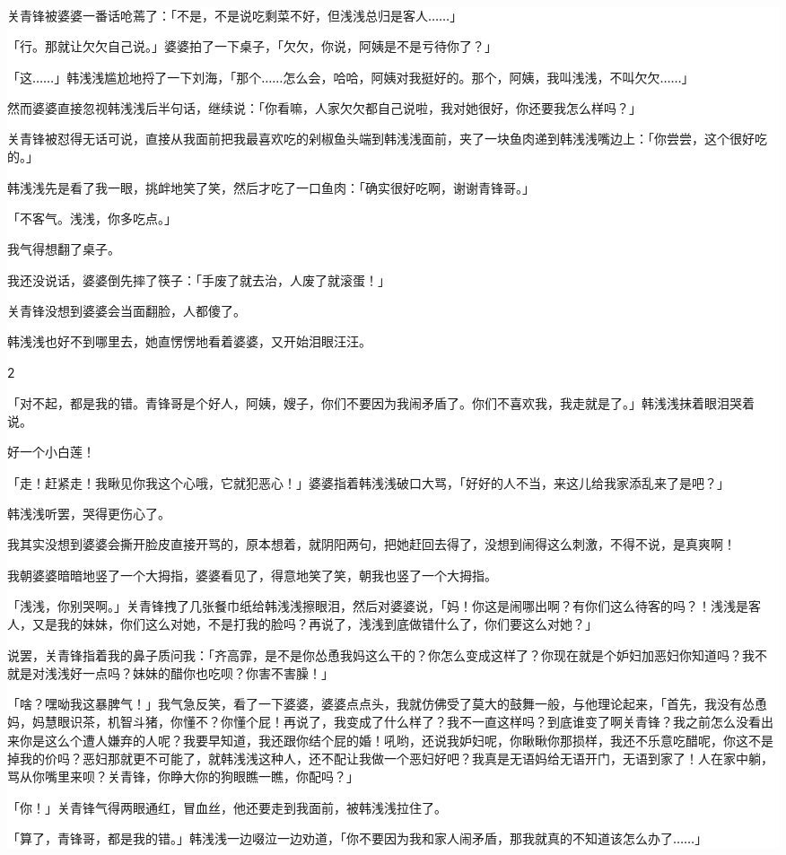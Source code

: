 
关青锋被婆婆一番话呛蔫了：「不是，不是说吃剩菜不好，但浅浅总归是客人……」


「行。那就让欠欠自己说。」婆婆拍了一下桌子，「欠欠，你说，阿姨是不是亏待你了？」


「这……」韩浅浅尴尬地捋了一下刘海，「那个……怎么会，哈哈，阿姨对我挺好的。那个，阿姨，我叫浅浅，不叫欠欠……」


然而婆婆直接忽视韩浅浅后半句话，继续说：「你看嘛，人家欠欠都自己说啦，我对她很好，你还要我怎么样吗？」


关青锋被怼得无话可说，直接从我面前把我最喜欢吃的剁椒鱼头端到韩浅浅面前，夹了一块鱼肉递到韩浅浅嘴边上：「你尝尝，这个很好吃的。」


韩浅浅先是看了我一眼，挑衅地笑了笑，然后才吃了一口鱼肉：「确实很好吃啊，谢谢青锋哥。」


「不客气。浅浅，你多吃点。」


我气得想翻了桌子。


我还没说话，婆婆倒先摔了筷子：「手废了就去治，人废了就滚蛋！」


关青锋没想到婆婆会当面翻脸，人都傻了。


韩浅浅也好不到哪里去，她直愣愣地看着婆婆，又开始泪眼汪汪。


2


「对不起，都是我的错。青锋哥是个好人，阿姨，嫂子，你们不要因为我闹矛盾了。你们不喜欢我，我走就是了。」韩浅浅抹着眼泪哭着说。


好一个小白莲！


「走！赶紧走！我瞅见你我这个心哦，它就犯恶心！」婆婆指着韩浅浅破口大骂，「好好的人不当，来这儿给我家添乱来了是吧？」


韩浅浅听罢，哭得更伤心了。


我其实没想到婆婆会撕开脸皮直接开骂的，原本想着，就阴阳两句，把她赶回去得了，没想到闹得这么刺激，不得不说，是真爽啊！


我朝婆婆暗暗地竖了一个大拇指，婆婆看见了，得意地笑了笑，朝我也竖了一个大拇指。


「浅浅，你别哭啊。」关青锋拽了几张餐巾纸给韩浅浅擦眼泪，然后对婆婆说，「妈！你这是闹哪出啊？有你们这么待客的吗？！浅浅是客人，又是我的妹妹，你们这么对她，不是打我的脸吗？再说了，浅浅到底做错什么了，你们要这么对她？」


说罢，关青锋指着我的鼻子质问我：「齐高霏，是不是你怂恿我妈这么干的？你怎么变成这样了？你现在就是个妒妇加恶妇你知道吗？我不就是对浅浅好一点吗？妹妹的醋你也吃呗？你害不害臊！」


「啥？嘿呦我这暴脾气！」我气急反笑，看了一下婆婆，婆婆点点头，我就仿佛受了莫大的鼓舞一般，与他理论起来，「首先，我没有怂恿妈，妈慧眼识茶，机智斗猪，你懂不？你懂个屁！再说了，我变成了什么样了？我不一直这样吗？到底谁变了啊关青锋？我之前怎么没看出来你是这么个遭人嫌弃的人呢？我要早知道，我还跟你结个屁的婚！吼哟，还说我妒妇呢，你瞅瞅你那损样，我还不乐意吃醋呢，你这不是掉我的价吗？恶妇那就更不可能了，就韩浅浅这种人，还不配让我做一个恶妇好吧？我真是无语妈给无语开门，无语到家了！人在家中躺，骂从你嘴里来呗？关青锋，你睁大你的狗眼瞧一瞧，你配吗？」


「你！」关青锋气得两眼通红，冒血丝，他还要走到我面前，被韩浅浅拉住了。


「算了，青锋哥，都是我的错。」韩浅浅一边啜泣一边劝道，「你不要因为我和家人闹矛盾，那我就真的不知道该怎么办了……」
